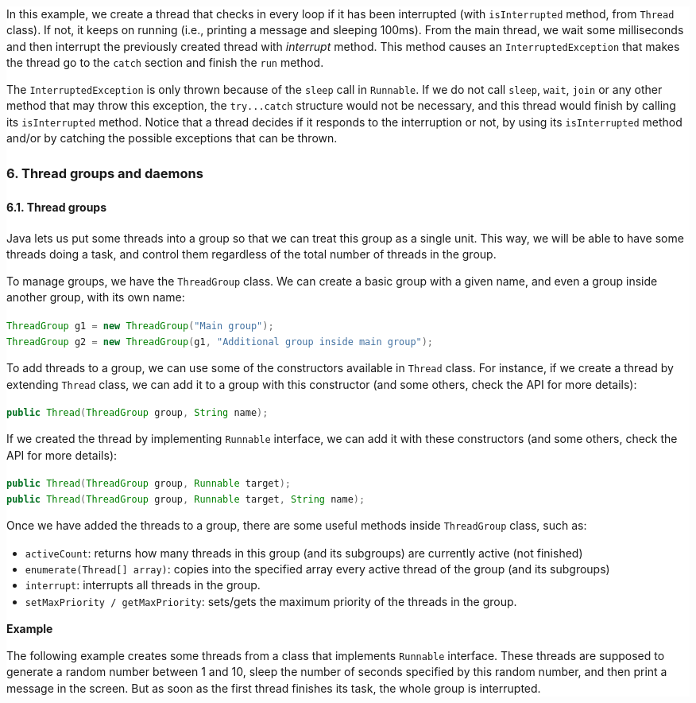 In this example, we create a thread that checks in every loop if it has been interrupted (with `isInterrupted` method, from `Thread` class). If not, it keeps on running (i.e., printing a message and sleeping 100ms). From the main thread, we wait some milliseconds and then interrupt the previously created thread with *interrupt* method. This method causes an `InterruptedException` that makes the thread go to the `catch` section and finish the `run` method.

The `InterruptedException` is only thrown because of the `sleep` call in `Runnable`. If we do not call `sleep`, `wait`, `join` or any other method that may throw this exception, the `try...catch` structure would not be necessary, and this thread would finish by calling its `isInterrupted` method. Notice that a thread decides if it responds to the interruption or not, by using its `isInterrupted` method and/or by catching the possible exceptions that can be thrown.

### 6. Thread groups and daemons

#### 6.1. Thread groups

Java lets us put some threads into a group so that we can treat this group as a single unit. This way, we will be able to have some threads doing a task, and control them regardless of the total number of threads in the group.

To manage groups, we have the `ThreadGroup` class. We can create a basic group with a given name, and even a group inside another group, with its own name:

```java
ThreadGroup g1 = new ThreadGroup("Main group");
ThreadGroup g2 = new ThreadGroup(g1, "Additional group inside main group");
```

To add threads to a group, we can use some of the constructors available in `Thread` class. For instance, if we create a thread by extending `Thread` class, we can add it to a group with this constructor (and some others, check the API for more details):

```java
public Thread(ThreadGroup group, String name);
```

If we created the thread by implementing `Runnable` interface, we can add it with these constructors (and some others, check the API for more details):

```java
public Thread(ThreadGroup group, Runnable target);
public Thread(ThreadGroup group, Runnable target, String name);
```

Once we have added the threads to a group, there are some useful methods inside `ThreadGroup` class, such as:

* `activeCount`: returns how many threads in this group (and its subgroups) are currently active (not finished)
* `enumerate(Thread[] array)`: copies into the specified array every active thread of the group (and its subgroups)
* `interrupt`: interrupts all threads in the group.
* `setMaxPriority / getMaxPriority`:  sets/gets the maximum priority of the threads in the group.

**Example**

The following example creates some threads from a class that implements `Runnable` interface. These threads are supposed to generate a random number between 1 and 10, sleep the number of seconds specified by this random number, and then print a message in the screen. But as soon as the first thread finishes its task, the whole group is interrupted.
